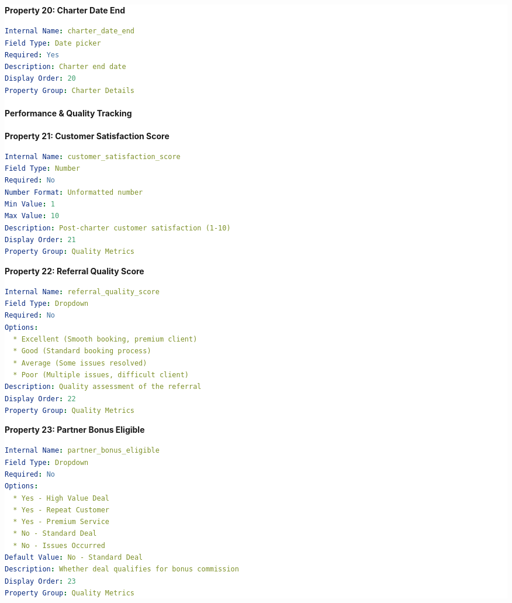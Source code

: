 **Property 20: Charter Date End**
```yaml
Internal Name: charter_date_end
Field Type: Date picker
Required: Yes
Description: Charter end date
Display Order: 20
Property Group: Charter Details
```

#### Performance & Quality Tracking

**Property 21: Customer Satisfaction Score**
```yaml
Internal Name: customer_satisfaction_score
Field Type: Number
Required: No
Number Format: Unformatted number
Min Value: 1
Max Value: 10
Description: Post-charter customer satisfaction (1-10)
Display Order: 21
Property Group: Quality Metrics
```

**Property 22: Referral Quality Score**
```yaml
Internal Name: referral_quality_score
Field Type: Dropdown
Required: No
Options:
  * Excellent (Smooth booking, premium client)
  * Good (Standard booking process)
  * Average (Some issues resolved)
  * Poor (Multiple issues, difficult client)
Description: Quality assessment of the referral
Display Order: 22
Property Group: Quality Metrics
```

**Property 23: Partner Bonus Eligible**
```yaml
Internal Name: partner_bonus_eligible
Field Type: Dropdown
Required: No
Options:
  * Yes - High Value Deal
  * Yes - Repeat Customer
  * Yes - Premium Service
  * No - Standard Deal
  * No - Issues Occurred
Default Value: No - Standard Deal
Description: Whether deal qualifies for bonus commission
Display Order: 23
Property Group: Quality Metrics
```
